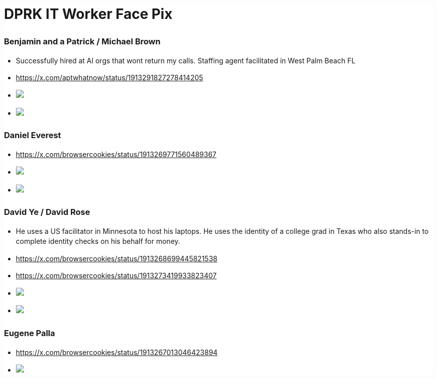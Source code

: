 # DPRK IT Worker Face Pix







### Benjamin and a Patrick / Michael Brown

-  Successfully hired at AI orgs that wont return my calls. Staffing agent facilitated in West Palm Beach FL

- https://x.com/aptwhatnow/status/1913291827278414205

- ![](1913291827278414205-01.png)

- ![](1913291827278414205-02.png)







### Daniel Everest

- https://x.com/browsercookies/status/1913269771560489367

- ![](1913269771560489367-01.png)

- ![](1913269771560489367-02.png)







### David Ye / David Rose

- He uses a US facilitator in Minnesota to host his laptops. He uses the identity of a college grad in Texas who also stands-in to complete identity checks on his behalf for money.

- https://x.com/browsercookies/status/1913268699445821538

- https://x.com/browsercookies/status/1913273419933823407

- ![](1913268699445821538.png)

- ![](1913273419933823407.png)







### Eugene Palla

- https://x.com/browsercookies/status/1913267013046423894

- ![](1913267013046423894.png)



